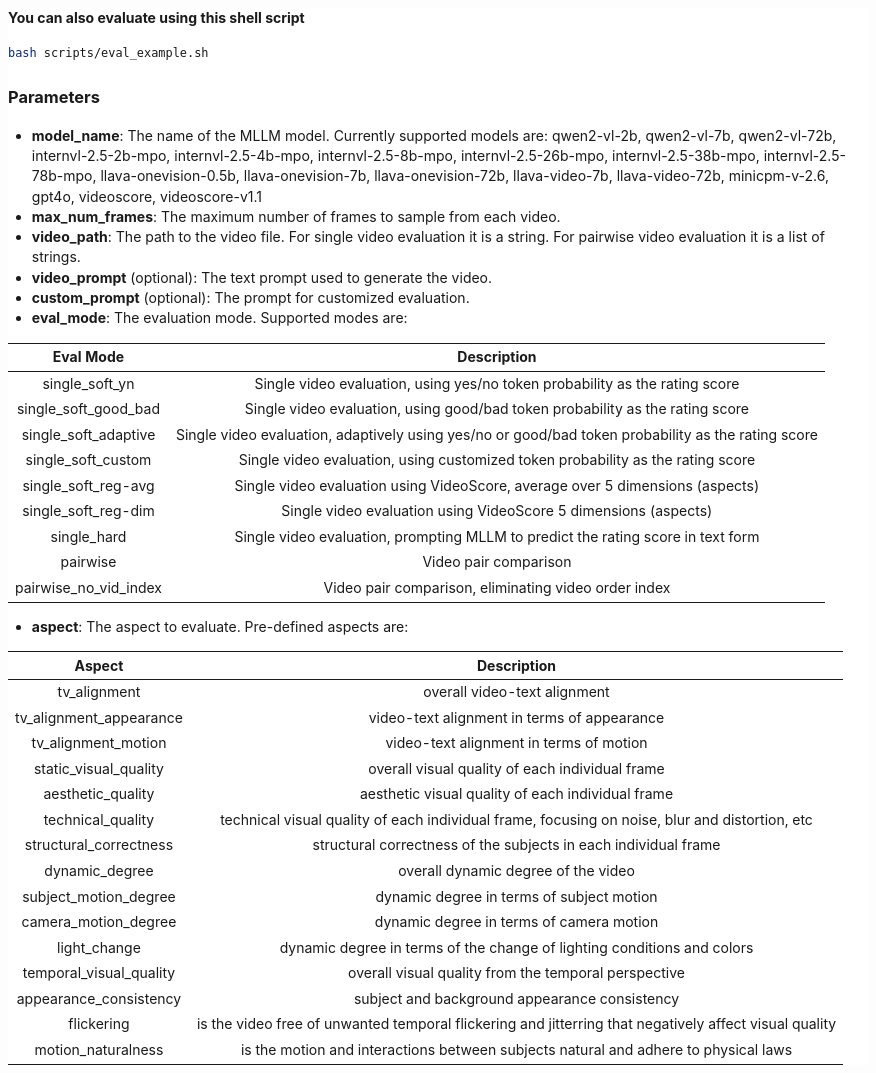 **You can also evaluate using this shell script**
```bash
bash scripts/eval_example.sh
```

### Parameters
- **model_name**: The name of the MLLM model. Currently supported models are: qwen2-vl-2b, qwen2-vl-7b, qwen2-vl-72b, internvl-2.5-2b-mpo, internvl-2.5-4b-mpo, internvl-2.5-8b-mpo, internvl-2.5-26b-mpo, internvl-2.5-38b-mpo, internvl-2.5-78b-mpo, llava-onevision-0.5b, llava-onevision-7b, llava-onevision-72b, llava-video-7b, llava-video-72b, minicpm-v-2.6, gpt4o, videoscore, videoscore-v1.1
- **max_num_frames**: The maximum number of frames to sample from each video.
- **video_path**: The path to the video file. For single video evaluation it is a string. For pairwise video evaluation it is a list of strings.
- **video_prompt** (optional): The text prompt used to generate the video.
- **custom_prompt** (optional): The prompt for customized evaluation.
- **eval_mode**: The evaluation mode. Supported modes are:  

| Eval Mode | Description |
| :---: |  :---: |
| single_soft_yn | Single video evaluation, using yes/no token probability as the rating score |
| single_soft_good_bad | Single video evaluation, using good/bad token probability as the rating score |
| single_soft_adaptive | Single video evaluation, adaptively using yes/no or good/bad token probability as the rating score |
| single_soft_custom | Single video evaluation, using customized token probability as the rating score |
| single_soft_reg-avg | Single video evaluation using VideoScore, average over 5 dimensions (aspects) |
| single_soft_reg-dim | Single video evaluation using VideoScore 5 dimensions (aspects) |
| single_hard | Single video evaluation, prompting MLLM to predict the rating score in text form |
| pairwise | Video pair comparison |
| pairwise_no_vid_index | Video pair comparison, eliminating video order index |

- **aspect**: The aspect to evaluate. Pre-defined aspects are:  

| Aspect | Description |
| :---: |  :---: |
| tv_alignment | overall video-text alignment |
| tv_alignment_appearance | video-text alignment in terms of appearance |
| tv_alignment_motion | video-text alignment in terms of motion |
| static_visual_quality | overall visual quality of each individual frame |
| aesthetic_quality | aesthetic visual quality of each individual frame |
| technical_quality | technical visual quality of each individual frame, focusing on noise, blur and distortion, etc |
| structural_correctness | structural correctness of the subjects in each individual frame |
| dynamic_degree | overall dynamic degree of the video |
| subject_motion_degree | dynamic degree in terms of subject motion |
| camera_motion_degree | dynamic degree in terms of camera motion |
| light_change | dynamic degree in terms of the change of lighting conditions and colors |
| temporal_visual_quality | overall visual quality from the temporal perspective |
| appearance_consistency | subject and background appearance consistency |
| flickering | is the video free of unwanted temporal flickering and jitterring that negatively affect visual quality |
| motion_naturalness | is the motion and interactions between subjects natural and adhere to physical laws |
